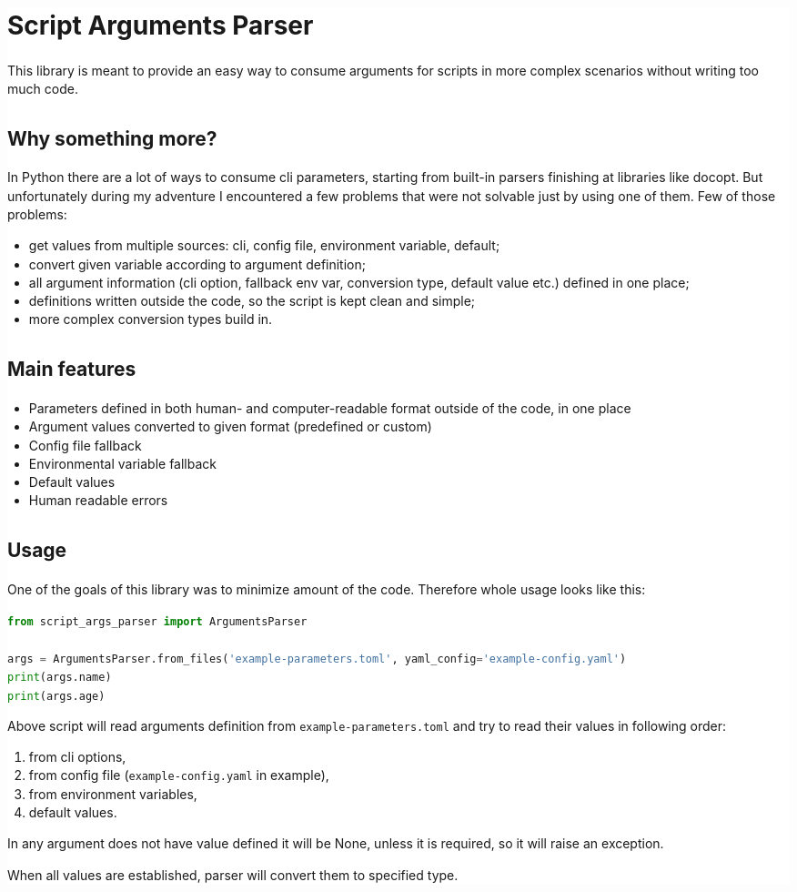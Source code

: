 # Script Arguments Parser

This library is meant to provide an easy way to consume arguments for scripts in more complex scenarios without writing too much code.

## Why something more?

In Python there are a lot of ways to consume cli parameters, starting from built-in parsers finishing at libraries like docopt. But unfortunately during my adventure I encountered a few problems that were not solvable just by using one of them. Few of those problems:

* get values from multiple sources: cli, config file, environment variable, default;
* convert given variable according to argument definition;
* all argument information (cli option, fallback env var, conversion type, default value etc.) defined in one place;
* definitions written outside the code, so the script is kept clean and simple;
* more complex conversion types build in.

## Main features

* Parameters defined in both human- and computer-readable format outside of the code, in one place
* Argument values converted to given format (predefined or custom)
* Config file fallback
* Environmental variable fallback
* Default values
* Human readable errors

## Usage

One of the goals of this library was to minimize amount of the code. Therefore whole usage looks like this:

```python
from script_args_parser import ArgumentsParser

args = ArgumentsParser.from_files('example-parameters.toml', yaml_config='example-config.yaml')
print(args.name)
print(args.age)
```

Above script will read arguments definition from `example-parameters.toml` and try to read their values in following order:

1. from cli options,
2. from config file (`example-config.yaml` in example),
3. from environment variables,
4. default values.

In any argument does not have value defined it will be None, unless it is required, so it will raise an exception.

When all values are established, parser will convert them to specified type.
